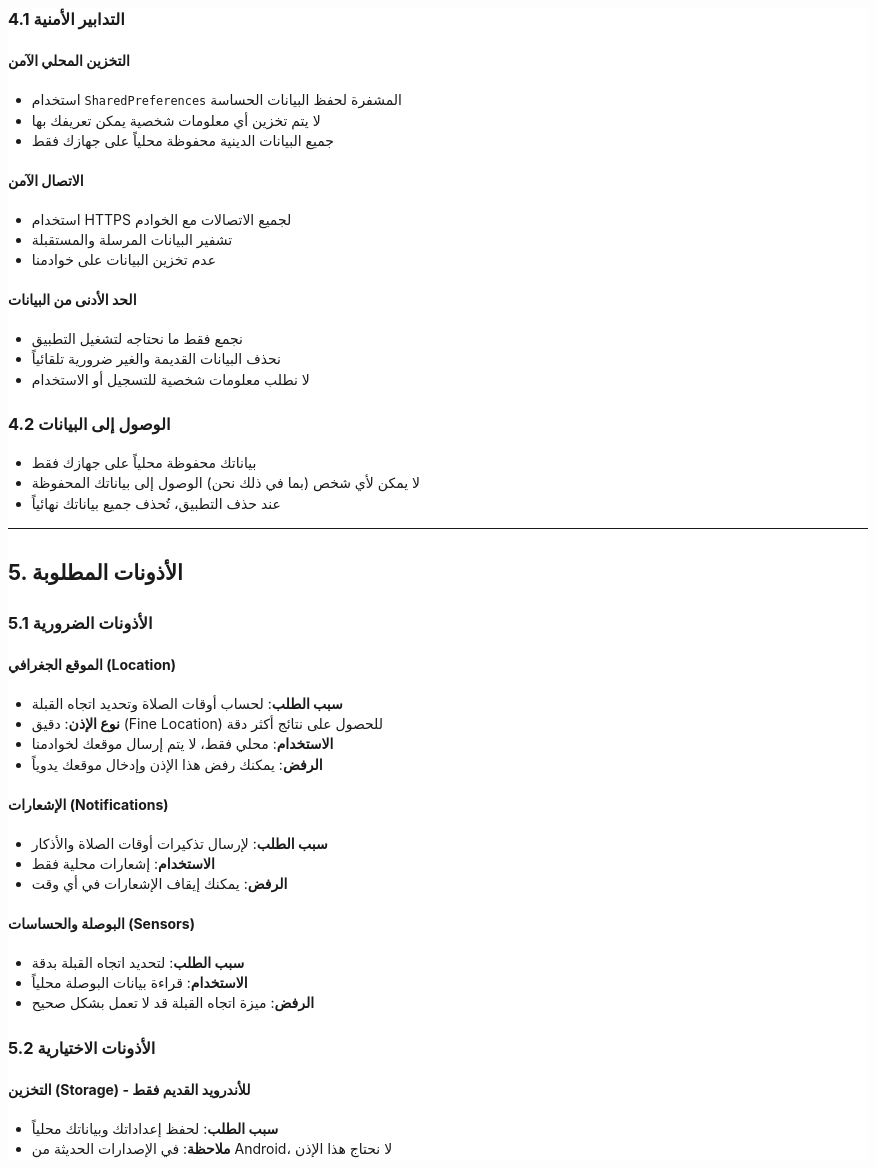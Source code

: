 ### 4.1 التدابير الأمنية

#### التخزين المحلي الآمن
- استخدام `SharedPreferences` المشفرة لحفظ البيانات الحساسة
- لا يتم تخزين أي معلومات شخصية يمكن تعريفك بها
- جميع البيانات الدينية محفوظة محلياً على جهازك فقط

#### الاتصال الآمن
- استخدام HTTPS لجميع الاتصالات مع الخوادم
- تشفير البيانات المرسلة والمستقبلة
- عدم تخزين البيانات على خوادمنا

#### الحد الأدنى من البيانات
- نجمع فقط ما نحتاجه لتشغيل التطبيق
- نحذف البيانات القديمة والغير ضرورية تلقائياً
- لا نطلب معلومات شخصية للتسجيل أو الاستخدام

### 4.2 الوصول إلى البيانات
- بياناتك محفوظة محلياً على جهازك فقط
- لا يمكن لأي شخص (بما في ذلك نحن) الوصول إلى بياناتك المحفوظة
- عند حذف التطبيق، تُحذف جميع بياناتك نهائياً

---

## 5. الأذونات المطلوبة

### 5.1 الأذونات الضرورية

#### الموقع الجغرافي (Location)
- **سبب الطلب**: لحساب أوقات الصلاة وتحديد اتجاه القبلة
- **نوع الإذن**: دقيق (Fine Location) للحصول على نتائج أكثر دقة
- **الاستخدام**: محلي فقط، لا يتم إرسال موقعك لخوادمنا
- **الرفض**: يمكنك رفض هذا الإذن وإدخال موقعك يدوياً

#### الإشعارات (Notifications)
- **سبب الطلب**: لإرسال تذكيرات أوقات الصلاة والأذكار
- **الاستخدام**: إشعارات محلية فقط
- **الرفض**: يمكنك إيقاف الإشعارات في أي وقت

#### البوصلة والحساسات (Sensors)
- **سبب الطلب**: لتحديد اتجاه القبلة بدقة
- **الاستخدام**: قراءة بيانات البوصلة محلياً
- **الرفض**: ميزة اتجاه القبلة قد لا تعمل بشكل صحيح

### 5.2 الأذونات الاختيارية

#### التخزين (Storage) - للأندرويد القديم فقط
- **سبب الطلب**: لحفظ إعداداتك وبياناتك محلياً
- **ملاحظة**: في الإصدارات الحديثة من Android، لا نحتاج هذا الإذن
